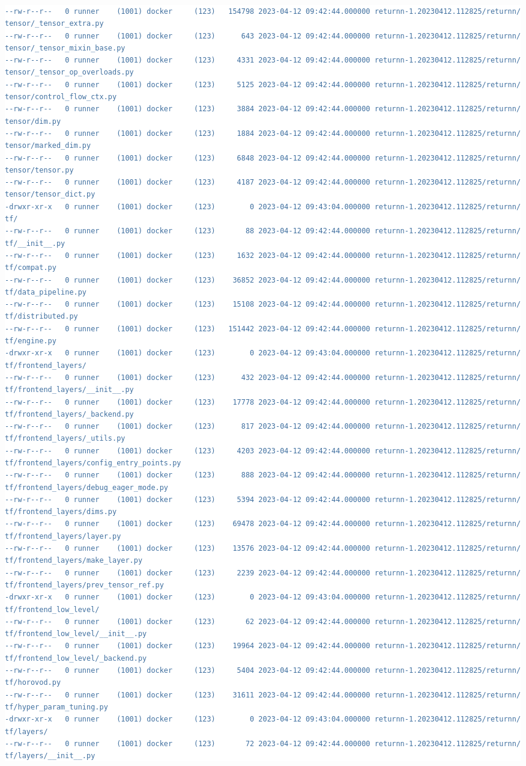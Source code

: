 ```diff
--rw-r--r--   0 runner    (1001) docker     (123)   154798 2023-04-12 09:42:44.000000 returnn-1.20230412.112825/returnn/tensor/_tensor_extra.py
--rw-r--r--   0 runner    (1001) docker     (123)      643 2023-04-12 09:42:44.000000 returnn-1.20230412.112825/returnn/tensor/_tensor_mixin_base.py
--rw-r--r--   0 runner    (1001) docker     (123)     4331 2023-04-12 09:42:44.000000 returnn-1.20230412.112825/returnn/tensor/_tensor_op_overloads.py
--rw-r--r--   0 runner    (1001) docker     (123)     5125 2023-04-12 09:42:44.000000 returnn-1.20230412.112825/returnn/tensor/control_flow_ctx.py
--rw-r--r--   0 runner    (1001) docker     (123)     3884 2023-04-12 09:42:44.000000 returnn-1.20230412.112825/returnn/tensor/dim.py
--rw-r--r--   0 runner    (1001) docker     (123)     1884 2023-04-12 09:42:44.000000 returnn-1.20230412.112825/returnn/tensor/marked_dim.py
--rw-r--r--   0 runner    (1001) docker     (123)     6848 2023-04-12 09:42:44.000000 returnn-1.20230412.112825/returnn/tensor/tensor.py
--rw-r--r--   0 runner    (1001) docker     (123)     4187 2023-04-12 09:42:44.000000 returnn-1.20230412.112825/returnn/tensor/tensor_dict.py
-drwxr-xr-x   0 runner    (1001) docker     (123)        0 2023-04-12 09:43:04.000000 returnn-1.20230412.112825/returnn/tf/
--rw-r--r--   0 runner    (1001) docker     (123)       88 2023-04-12 09:42:44.000000 returnn-1.20230412.112825/returnn/tf/__init__.py
--rw-r--r--   0 runner    (1001) docker     (123)     1632 2023-04-12 09:42:44.000000 returnn-1.20230412.112825/returnn/tf/compat.py
--rw-r--r--   0 runner    (1001) docker     (123)    36852 2023-04-12 09:42:44.000000 returnn-1.20230412.112825/returnn/tf/data_pipeline.py
--rw-r--r--   0 runner    (1001) docker     (123)    15108 2023-04-12 09:42:44.000000 returnn-1.20230412.112825/returnn/tf/distributed.py
--rw-r--r--   0 runner    (1001) docker     (123)   151442 2023-04-12 09:42:44.000000 returnn-1.20230412.112825/returnn/tf/engine.py
-drwxr-xr-x   0 runner    (1001) docker     (123)        0 2023-04-12 09:43:04.000000 returnn-1.20230412.112825/returnn/tf/frontend_layers/
--rw-r--r--   0 runner    (1001) docker     (123)      432 2023-04-12 09:42:44.000000 returnn-1.20230412.112825/returnn/tf/frontend_layers/__init__.py
--rw-r--r--   0 runner    (1001) docker     (123)    17778 2023-04-12 09:42:44.000000 returnn-1.20230412.112825/returnn/tf/frontend_layers/_backend.py
--rw-r--r--   0 runner    (1001) docker     (123)      817 2023-04-12 09:42:44.000000 returnn-1.20230412.112825/returnn/tf/frontend_layers/_utils.py
--rw-r--r--   0 runner    (1001) docker     (123)     4203 2023-04-12 09:42:44.000000 returnn-1.20230412.112825/returnn/tf/frontend_layers/config_entry_points.py
--rw-r--r--   0 runner    (1001) docker     (123)      888 2023-04-12 09:42:44.000000 returnn-1.20230412.112825/returnn/tf/frontend_layers/debug_eager_mode.py
--rw-r--r--   0 runner    (1001) docker     (123)     5394 2023-04-12 09:42:44.000000 returnn-1.20230412.112825/returnn/tf/frontend_layers/dims.py
--rw-r--r--   0 runner    (1001) docker     (123)    69478 2023-04-12 09:42:44.000000 returnn-1.20230412.112825/returnn/tf/frontend_layers/layer.py
--rw-r--r--   0 runner    (1001) docker     (123)    13576 2023-04-12 09:42:44.000000 returnn-1.20230412.112825/returnn/tf/frontend_layers/make_layer.py
--rw-r--r--   0 runner    (1001) docker     (123)     2239 2023-04-12 09:42:44.000000 returnn-1.20230412.112825/returnn/tf/frontend_layers/prev_tensor_ref.py
-drwxr-xr-x   0 runner    (1001) docker     (123)        0 2023-04-12 09:43:04.000000 returnn-1.20230412.112825/returnn/tf/frontend_low_level/
--rw-r--r--   0 runner    (1001) docker     (123)       62 2023-04-12 09:42:44.000000 returnn-1.20230412.112825/returnn/tf/frontend_low_level/__init__.py
--rw-r--r--   0 runner    (1001) docker     (123)    19964 2023-04-12 09:42:44.000000 returnn-1.20230412.112825/returnn/tf/frontend_low_level/_backend.py
--rw-r--r--   0 runner    (1001) docker     (123)     5404 2023-04-12 09:42:44.000000 returnn-1.20230412.112825/returnn/tf/horovod.py
--rw-r--r--   0 runner    (1001) docker     (123)    31611 2023-04-12 09:42:44.000000 returnn-1.20230412.112825/returnn/tf/hyper_param_tuning.py
-drwxr-xr-x   0 runner    (1001) docker     (123)        0 2023-04-12 09:43:04.000000 returnn-1.20230412.112825/returnn/tf/layers/
--rw-r--r--   0 runner    (1001) docker     (123)       72 2023-04-12 09:42:44.000000 returnn-1.20230412.112825/returnn/tf/layers/__init__.py
```